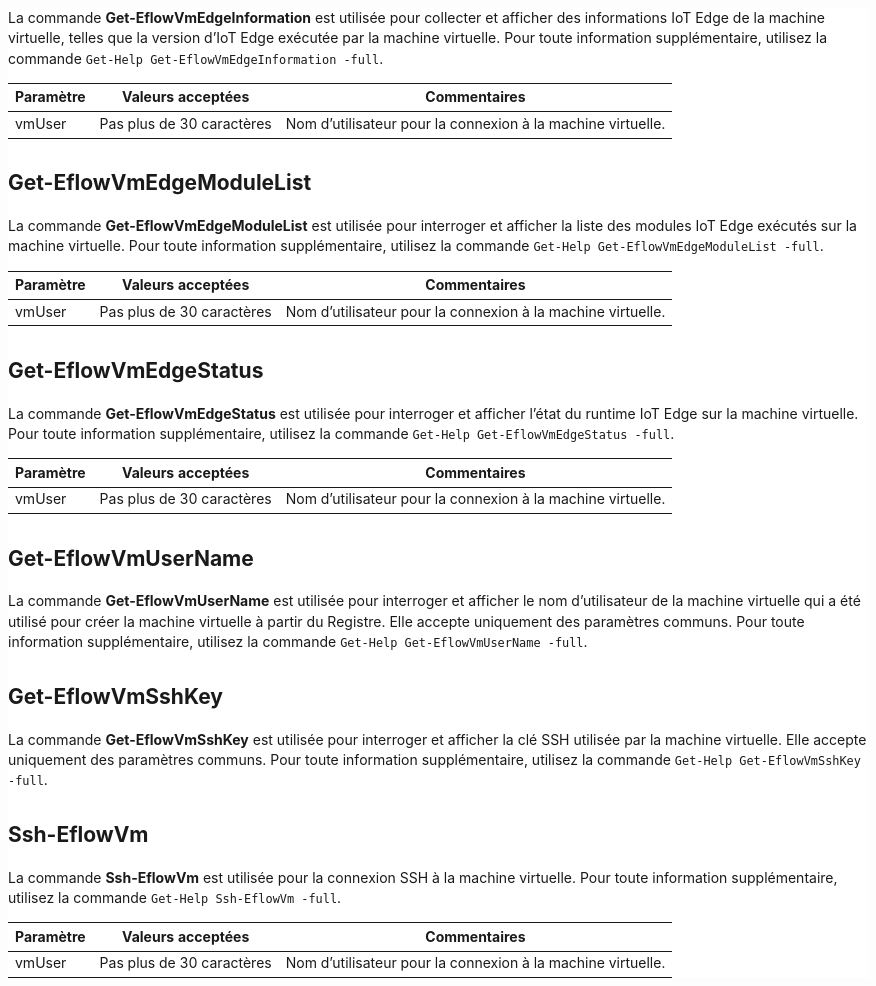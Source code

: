 La commande **Get-EflowVmEdgeInformation** est utilisée pour collecter et afficher des informations IoT Edge de la machine virtuelle, telles que la version d’IoT Edge exécutée par la machine virtuelle. Pour toute information supplémentaire, utilisez la commande `Get-Help Get-EflowVmEdgeInformation -full`.

| Paramètre | Valeurs acceptées | Commentaires |
| --------- | --------------- | -------- |
| vmUser | Pas plus de 30 caractères | Nom d’utilisateur pour la connexion à la machine virtuelle. |

## <a name="get-eflowvmedgemodulelist"></a>Get-EflowVmEdgeModuleList

La commande **Get-EflowVmEdgeModuleList** est utilisée pour interroger et afficher la liste des modules IoT Edge exécutés sur la machine virtuelle. Pour toute information supplémentaire, utilisez la commande `Get-Help Get-EflowVmEdgeModuleList -full`.

| Paramètre | Valeurs acceptées | Commentaires |
| --------- | --------------- | -------- |
| vmUser | Pas plus de 30 caractères | Nom d’utilisateur pour la connexion à la machine virtuelle. |

## <a name="get-eflowvmedgestatus"></a>Get-EflowVmEdgeStatus

La commande **Get-EflowVmEdgeStatus** est utilisée pour interroger et afficher l’état du runtime IoT Edge sur la machine virtuelle. Pour toute information supplémentaire, utilisez la commande `Get-Help Get-EflowVmEdgeStatus -full`.

| Paramètre | Valeurs acceptées | Commentaires |
| --------- | --------------- | -------- |
| vmUser | Pas plus de 30 caractères | Nom d’utilisateur pour la connexion à la machine virtuelle. |

## <a name="get-eflowvmusername"></a>Get-EflowVmUserName

La commande **Get-EflowVmUserName** est utilisée pour interroger et afficher le nom d’utilisateur de la machine virtuelle qui a été utilisé pour créer la machine virtuelle à partir du Registre. Elle accepte uniquement des paramètres communs. Pour toute information supplémentaire, utilisez la commande `Get-Help Get-EflowVmUserName -full`.

## <a name="get-eflowvmsshkey"></a>Get-EflowVmSshKey

La commande **Get-EflowVmSshKey** est utilisée pour interroger et afficher la clé SSH utilisée par la machine virtuelle. Elle accepte uniquement des paramètres communs. Pour toute information supplémentaire, utilisez la commande `Get-Help Get-EflowVmSshKey -full`.

## <a name="ssh-eflowvm"></a>Ssh-EflowVm

La commande **Ssh-EflowVm** est utilisée pour la connexion SSH à la machine virtuelle. Pour toute information supplémentaire, utilisez la commande `Get-Help Ssh-EflowVm -full`.

| Paramètre | Valeurs acceptées | Commentaires |
| --------- | --------------- | -------- |
| vmUser | Pas plus de 30 caractères | Nom d’utilisateur pour la connexion à la machine virtuelle. |
